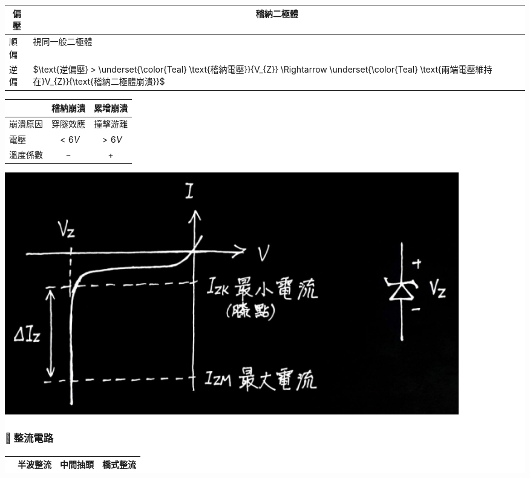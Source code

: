 <div class="max-w-[100dvw] overflow-auto">

| 偏壓 | 稽納二極體 |
|---|---|
| 順偏 | $\text{視同一般二極體}$ |
| 逆偏 | $\text{逆偏壓} > \underset{\color{Teal} \text{稽納電壓}}{V_{Z}} \Rightarrow \underset{\color{Teal} \text{兩端電壓維持在}V_{Z}}{\text{稽納二極體崩潰}}$ |

</div>

<div class="max-w-[100dvw] overflow-auto">

| | 稽納崩潰 | 累增崩潰 |
|---|:-:|:-:|
| 崩潰原因 | 穿隧效應 | 撞擊游離 |
| 電壓 | $<6V$ | $>6V$ |
| 溫度係數 | $-$ | $+$ |

</div>

![Diode](../../assets/notes/professional_subjects_1/diode_2.png)

### 🔸 整流電路

<div class="max-w-[100dvw] overflow-auto">

| | 半波整流 | 中間抽頭 | 橋式整流 |
|---|:-:|:-:|:-:|